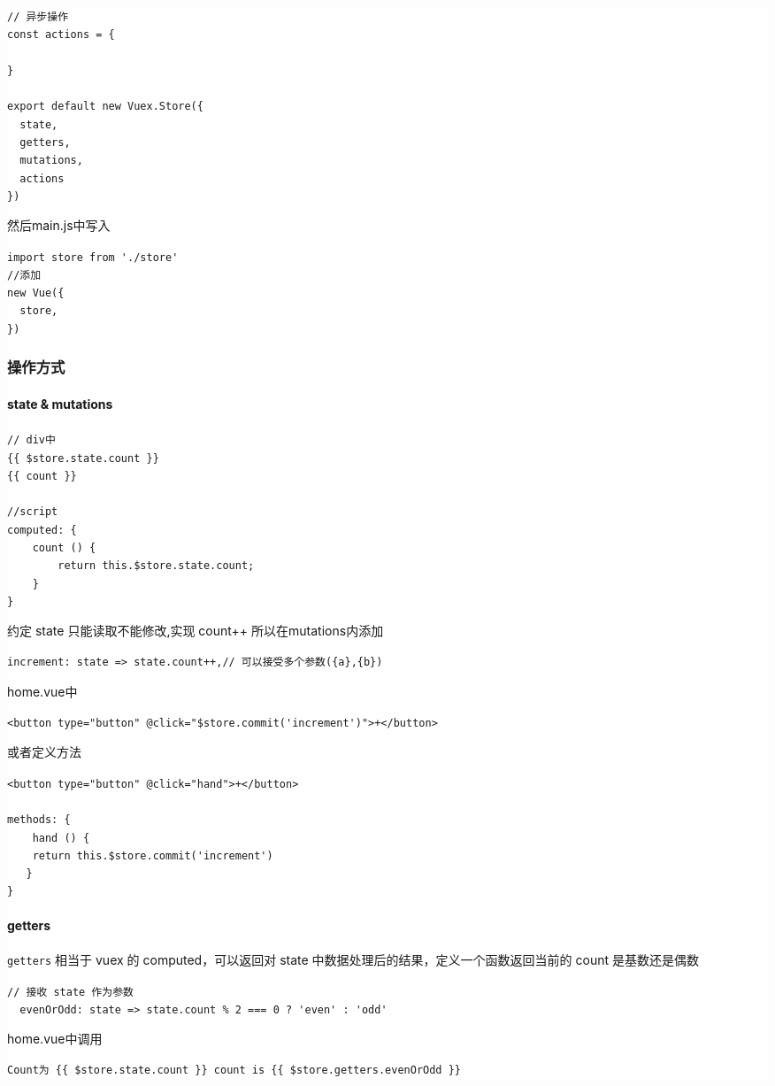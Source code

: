 ```
// 异步操作
const actions = {

}

export default new Vuex.Store({
  state,
  getters,
  mutations,
  actions
})

```
然后main.js中写入
```
import store from './store'
//添加
new Vue({
  store,
})
```

### 操作方式
#### state & mutations
```
// div中
{{ $store.state.count }}
{{ count }}

//script
computed: {
	count () {
    	return this.$store.state.count;
    }
}
```
约定 state 只能读取不能修改,实现 count++ 所以在mutations内添加
```
increment: state => state.count++,// 可以接受多个参数({a},{b})
```
home.vue中
```
<button type="button" @click="$store.commit('increment')">+</button>
```
或者定义方法
```
<button type="button" @click="hand">+</button>

methods: {
	hand () {
   	return this.$store.commit('increment')
   }
}

```
#### getters
`getters` 相当于 vuex 的 computed，可以返回对 state 中数据处理后的结果，定义一个函数返回当前的 count 是基数还是偶数
```
// 接收 state 作为参数
  evenOrOdd: state => state.count % 2 === 0 ? 'even' : 'odd'
```
home.vue中调用
```
Count为 {{ $store.state.count }} count is {{ $store.getters.evenOrOdd }}
```